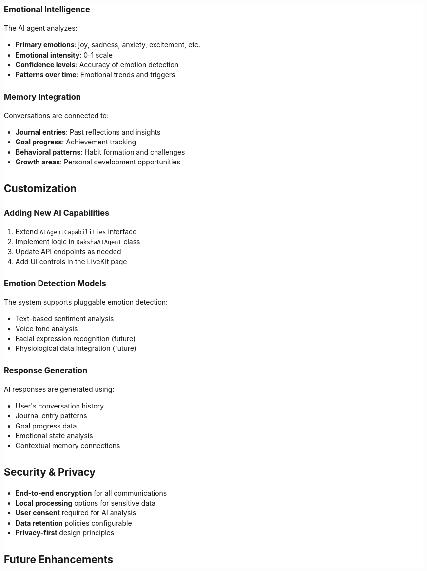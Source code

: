 ### Emotional Intelligence

The AI agent analyzes:
- **Primary emotions**: joy, sadness, anxiety, excitement, etc.
- **Emotional intensity**: 0-1 scale
- **Confidence levels**: Accuracy of emotion detection
- **Patterns over time**: Emotional trends and triggers

### Memory Integration

Conversations are connected to:
- **Journal entries**: Past reflections and insights
- **Goal progress**: Achievement tracking
- **Behavioral patterns**: Habit formation and challenges
- **Growth areas**: Personal development opportunities

## Customization

### Adding New AI Capabilities

1. Extend `AIAgentCapabilities` interface
2. Implement logic in `DakshaAIAgent` class
3. Update API endpoints as needed
4. Add UI controls in the LiveKit page

### Emotion Detection Models

The system supports pluggable emotion detection:
- Text-based sentiment analysis
- Voice tone analysis
- Facial expression recognition (future)
- Physiological data integration (future)

### Response Generation

AI responses are generated using:
- User's conversation history
- Journal entry patterns
- Goal progress data
- Emotional state analysis
- Contextual memory connections

## Security & Privacy

- **End-to-end encryption** for all communications
- **Local processing** options for sensitive data
- **User consent** required for AI analysis
- **Data retention** policies configurable
- **Privacy-first** design principles

## Future Enhancements

